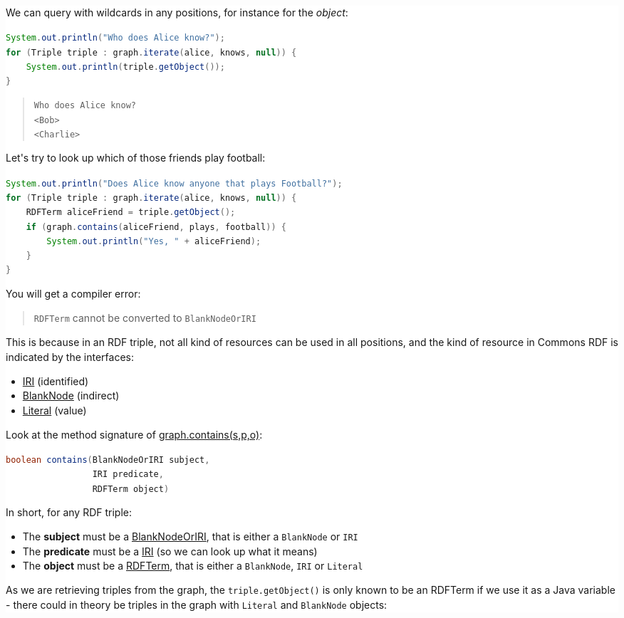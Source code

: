 We can query with wildcards in any positions, for instance for
the _object_:

```java
System.out.println("Who does Alice know?");
for (Triple triple : graph.iterate(alice, knows, null)) {
    System.out.println(triple.getObject());
}
```

> `Who does Alice know?` <br />
> `<Bob>` <br />
> `<Charlie>`

Let's try to look up which of those friends play football:

```java
System.out.println("Does Alice know anyone that plays Football?");
for (Triple triple : graph.iterate(alice, knows, null)) {
    RDFTerm aliceFriend = triple.getObject();
    if (graph.contains(aliceFriend, plays, football)) {
        System.out.println("Yes, " + aliceFriend);
    }
}
```

You will get a compiler error:

> `RDFTerm` cannot be converted to `BlankNodeOrIRI`

This is because in an RDF triple, not all kind of resources can be used in all
positions, and the kind of resource in Commons RDF is indicated by the
interfaces:

* [IRI](apidocs/org/apache/commons/rdf/api/IRI.html) (identified)
* [BlankNode](apidocs/org/apache/commons/rdf/api/BlankNode.html) (indirect)
* [Literal](apidocs/org/apache/commons/rdf/api/Literal.html) (value)

Look at the method signature of [graph.contains(s,p,o)](http://commonsrdf.incubator.apache.org/apidocs/org/apache/commons/rdf/api/Graph.html#contains-org.apache.commons.rdf.api.BlankNodeOrIRI-org.apache.commons.rdf.api.IRI-org.apache.commons.rdf.api.RDFTerm-):

```java
boolean contains(BlankNodeOrIRI subject,
                 IRI predicate,
                 RDFTerm object)
```

In short, for any RDF triple:

* The **subject** must be a [BlankNodeOrIRI](apidocs/org/apache/commons/rdf/api/BlankNodeOrIRI.html), that is either a `BlankNode` or `IRI`
* The **predicate** must be a [IRI](apidocs/org/apache/commons/rdf/api/IRI.html) (so we can look up what it means)
* The **object** must be a [RDFTerm](apidocs/org/apache/commons/rdf/api/RDFTerm.html), that is either a `BlankNode`, `IRI` or `Literal`

As we are retrieving triples from the graph, the `triple.getObject()` is only known
to be an RDFTerm if we use it as a Java variable - there could in theory be triples
in the graph with `Literal` and `BlankNode` objects:
